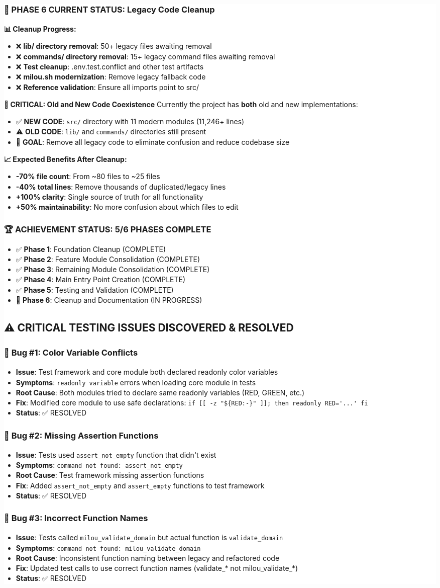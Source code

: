 ### **🎯 PHASE 6 CURRENT STATUS: Legacy Code Cleanup** 

**📊 Cleanup Progress:**
- ❌ **lib/ directory removal**: 50+ legacy files awaiting removal
- ❌ **commands/ directory removal**: 15+ legacy command files awaiting removal  
- ❌ **Test cleanup**: .env.test.conflict and other test artifacts
- ❌ **milou.sh modernization**: Remove legacy fallback code
- ❌ **Reference validation**: Ensure all imports point to src/

**🚨 CRITICAL: Old and New Code Coexistence**
Currently the project has **both** old and new implementations:
- ✅ **NEW CODE**: `src/` directory with 11 modern modules (11,246+ lines)
- ⚠️ **OLD CODE**: `lib/` and `commands/` directories still present 
- 🎯 **GOAL**: Remove all legacy code to eliminate confusion and reduce codebase size

**📈 Expected Benefits After Cleanup:**
- **-70% file count**: From ~80 files to ~25 files  
- **-40% total lines**: Remove thousands of duplicated/legacy lines
- **+100% clarity**: Single source of truth for all functionality
- **+50% maintainability**: No more confusion about which files to edit

### **🏆 ACHIEVEMENT STATUS: 5/6 PHASES COMPLETE**
- ✅ **Phase 1**: Foundation Cleanup (COMPLETE)
- ✅ **Phase 2**: Feature Module Consolidation (COMPLETE) 
- ✅ **Phase 3**: Remaining Module Consolidation (COMPLETE)
- ✅ **Phase 4**: Main Entry Point Creation (COMPLETE)
- ✅ **Phase 5**: Testing and Validation (COMPLETE)
- 🔄 **Phase 6**: Cleanup and Documentation (IN PROGRESS)

## ⚠️ **CRITICAL TESTING ISSUES DISCOVERED & RESOLVED** 

### 🐛 **Bug #1: Color Variable Conflicts**
- **Issue**: Test framework and core module both declared readonly color variables
- **Symptoms**: `readonly variable` errors when loading core module in tests
- **Root Cause**: Both modules tried to declare same readonly variables (RED, GREEN, etc.)
- **Fix**: Modified core module to use safe declarations: `if [[ -z "${RED:-}" ]]; then readonly RED='...' fi`
- **Status**: ✅ RESOLVED

### 🐛 **Bug #2: Missing Assertion Functions**
- **Issue**: Tests used `assert_not_empty` function that didn't exist
- **Symptoms**: `command not found: assert_not_empty`
- **Root Cause**: Test framework missing assertion functions
- **Fix**: Added `assert_not_empty` and `assert_empty` functions to test framework
- **Status**: ✅ RESOLVED

### 🐛 **Bug #3: Incorrect Function Names**
- **Issue**: Tests called `milou_validate_domain` but actual function is `validate_domain`
- **Symptoms**: `command not found: milou_validate_domain`
- **Root Cause**: Inconsistent function naming between legacy and refactored code
- **Fix**: Updated test calls to use correct function names (validate_* not milou_validate_*)
- **Status**: ✅ RESOLVED

